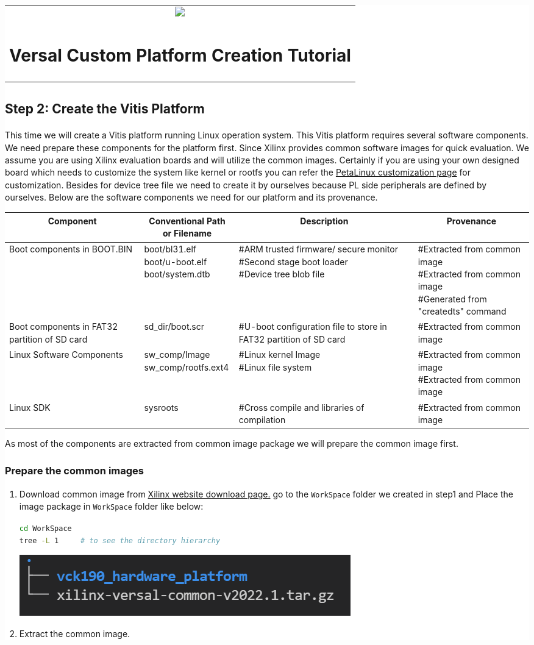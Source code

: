 


<table width="100%">
 <tr width="100%">
    <td align="center"><img src="https://raw.githubusercontent.com/Xilinx/Image-Collateral/main/xilinx-logo.png" width="30%"/><h1>Versal Custom Platform Creation Tutorial</h1>
    </td>
 </tr>
</table>

## Step 2: Create the Vitis Platform

This time we will create a Vitis platform running Linux operation system. This Vitis platform requires several software components. We need prepare these components for the platform first. Since Xilinx provides common software images for quick evaluation. We assume you are using Xilinx evaluation boards and will utilize the common images. Certainly if you are using your own designed board which needs to customize the system like kernel or rootfs you can refer the [PetaLinux customization page](./petalinux_build.md) for customization. Besides for device tree file we need to create it by ourselves because PL side peripherals are defined by ourselves. Below are the software components we need for our platform and its provenance.

| Component                                     | Conventional Path or Filename                                                              | Description                                                                                                                                                                               | Provenance                                                                                                                                                                       |
| --------------------------------------------- | ------------------------------------------------------------------------------------------ | ----------------------------------------------------------------------------------------------------------------------------------------------------------------------------------------- | -------------------------------------------------------------------------------------------------------------------------------------------------------------------------------- |
| Boot components in BOOT.BIN                   | boot/bl31.elf</br>boot/u-boot.elf</br>boot/system.dtb | #ARM trusted firmware/ secure monitor</br>#Second stage boot loader</br>#Device tree blob file</br> | #Extracted from common image</br>#Extracted from common image</br>#Generated from "createdts" command |
| Boot components in FAT32 partition of SD card | sd_dir/boot.scr                                                                            | #U-boot configuration file to store in FAT32 partition of SD card                                                                                                                         | #Extracted from common image                                                                                                                                                     |
| Linux Software Components                     | sw_comp/Image</br>sw_comp/rootfs.ext4                                                      | #Linux kernel  Image </br>#Linux file system                                                                                                                                              | #Extracted from common image</br>#Extracted from common image                                                                                                                    |
| Linux SDK                                     | sysroots                                                                                   | #Cross compile and libraries of compilation                                                                                                                                       | #Extracted from common image                                                                                                                                                     |

As most of the components are extracted from common image package we will prepare the common image first.

### Prepare the common images
 
1. Download common image from [Xilinx website download page.](https://www.xilinx.com/support/download.html)  go to the `WorkSpace` folder we created in step1 and Place the image package in `WorkSpace` folder like below: 
   
   ```bash
   cd WorkSpace
   tree -L 1     # to see the directory hierarchy
   ```

   ![step2_common_image.PNG](./images/step3/step2_common_image.PNG)

2. Extract the common image.
    